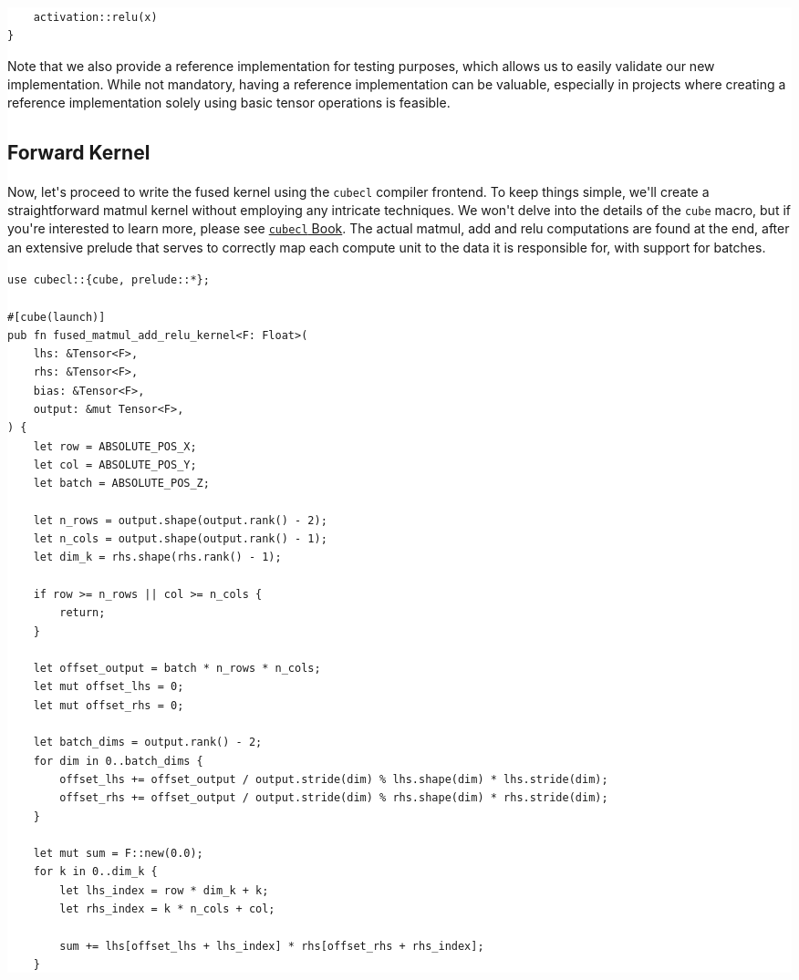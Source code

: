 ```rust, ignore
    activation::relu(x)
}

```

Note that we also provide a reference implementation for testing purposes, which allows us to easily
validate our new implementation. While not mandatory, having a reference implementation can be
valuable, especially in projects where creating a reference implementation solely using basic tensor
operations is feasible.

## Forward Kernel

Now, let's proceed to write the fused kernel using the `cubecl` compiler frontend. To keep things
simple, we'll create a straightforward matmul kernel without employing any intricate techniques. We
won't delve into the details of the `cube` macro, but if you're interested to learn more, please see
[`cubecl` Book](https://github.com/tracel-ai/cubecl/tree/f5b63076a01a5c03ea9ed20799d3eeaf776b45da/cubecl-book).
The actual matmul, add and relu computations are found at the end, after an extensive prelude
that serves to correctly map each compute unit to the data it is responsible for, with support for
batches.

```rust, ignore
use cubecl::{cube, prelude::*};

#[cube(launch)]
pub fn fused_matmul_add_relu_kernel<F: Float>(
    lhs: &Tensor<F>,
    rhs: &Tensor<F>,
    bias: &Tensor<F>,
    output: &mut Tensor<F>,
) {
    let row = ABSOLUTE_POS_X;
    let col = ABSOLUTE_POS_Y;
    let batch = ABSOLUTE_POS_Z;

    let n_rows = output.shape(output.rank() - 2);
    let n_cols = output.shape(output.rank() - 1);
    let dim_k = rhs.shape(rhs.rank() - 1);

    if row >= n_rows || col >= n_cols {
        return;
    }

    let offset_output = batch * n_rows * n_cols;
    let mut offset_lhs = 0;
    let mut offset_rhs = 0;

    let batch_dims = output.rank() - 2;
    for dim in 0..batch_dims {
        offset_lhs += offset_output / output.stride(dim) % lhs.shape(dim) * lhs.stride(dim);
        offset_rhs += offset_output / output.stride(dim) % rhs.shape(dim) * rhs.stride(dim);
    }

    let mut sum = F::new(0.0);
    for k in 0..dim_k {
        let lhs_index = row * dim_k + k;
        let rhs_index = k * n_cols + col;

        sum += lhs[offset_lhs + lhs_index] * rhs[offset_rhs + rhs_index];
    }

```
